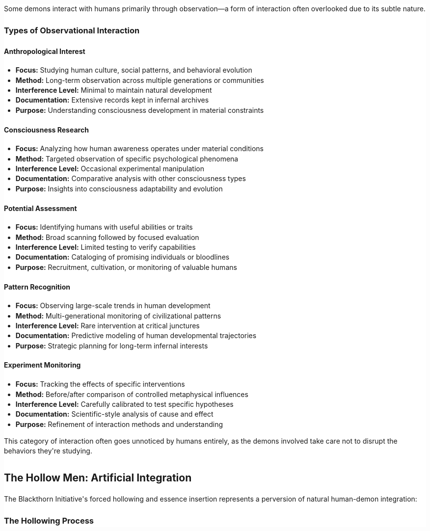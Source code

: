 Some demons interact with humans primarily through observation—a form of interaction often overlooked due to its subtle nature.

### Types of Observational Interaction

#### Anthropological Interest

- **Focus:** Studying human culture, social patterns, and behavioral evolution
- **Method:** Long-term observation across multiple generations or communities
- **Interference Level:** Minimal to maintain natural development
- **Documentation:** Extensive records kept in infernal archives
- **Purpose:** Understanding consciousness development in material constraints

#### Consciousness Research

- **Focus:** Analyzing how human awareness operates under material conditions
- **Method:** Targeted observation of specific psychological phenomena
- **Interference Level:** Occasional experimental manipulation
- **Documentation:** Comparative analysis with other consciousness types
- **Purpose:** Insights into consciousness adaptability and evolution

#### Potential Assessment

- **Focus:** Identifying humans with useful abilities or traits
- **Method:** Broad scanning followed by focused evaluation
- **Interference Level:** Limited testing to verify capabilities
- **Documentation:** Cataloging of promising individuals or bloodlines
- **Purpose:** Recruitment, cultivation, or monitoring of valuable humans

#### Pattern Recognition

- **Focus:** Observing large-scale trends in human development
- **Method:** Multi-generational monitoring of civilizational patterns
- **Interference Level:** Rare intervention at critical junctures
- **Documentation:** Predictive modeling of human developmental trajectories
- **Purpose:** Strategic planning for long-term infernal interests

#### Experiment Monitoring

- **Focus:** Tracking the effects of specific interventions
- **Method:** Before/after comparison of controlled metaphysical influences
- **Interference Level:** Carefully calibrated to test specific hypotheses
- **Documentation:** Scientific-style analysis of cause and effect
- **Purpose:** Refinement of interaction methods and understanding

This category of interaction often goes unnoticed by humans entirely, as the demons involved take care not to disrupt the behaviors they're studying.

## The Hollow Men: Artificial Integration

The Blackthorn Initiative's forced hollowing and essence insertion represents a perversion of natural human-demon integration:

### The Hollowing Process
